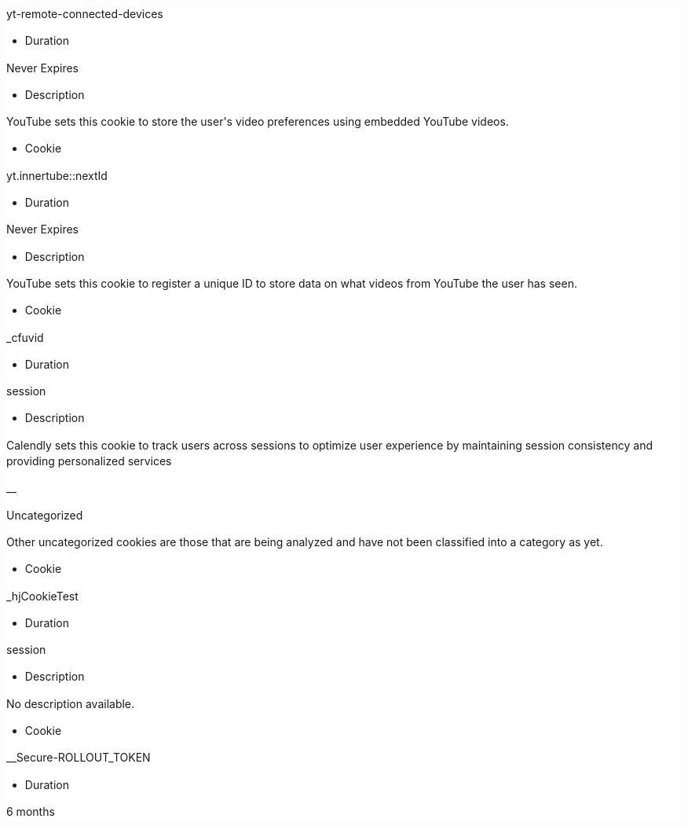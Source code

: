 yt-remote-connected-devices

  * Duration

Never Expires

  * Description

YouTube sets this cookie to store the user's video preferences using embedded
YouTube videos.

  * Cookie

yt.innertube::nextId

  * Duration

Never Expires

  * Description

YouTube sets this cookie to register a unique ID to store data on what videos
from YouTube the user has seen.

  * Cookie

_cfuvid

  * Duration

session

  * Description

Calendly sets this cookie to track users across sessions to optimize user
experience by maintaining session consistency and providing personalized
services

 __

Uncategorized

Other uncategorized cookies are those that are being analyzed and have not
been classified into a category as yet.

  * Cookie

_hjCookieTest

  * Duration

session

  * Description

No description available.

  * Cookie

__Secure-ROLLOUT_TOKEN

  * Duration

6 months
